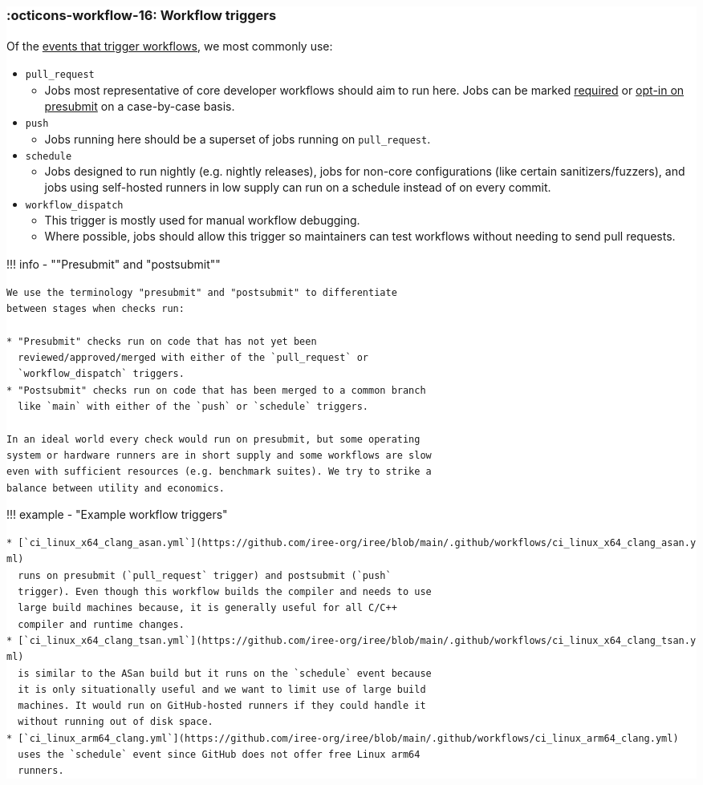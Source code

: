 ### :octicons-workflow-16: Workflow triggers

Of the
[events that trigger workflows](https://docs.github.com/en/actions/using-workflows/events-that-trigger-workflows),
we most commonly use:

* `pull_request`
    * Jobs most representative of core developer workflows should aim to run
      here. Jobs can be marked [required](#required-and-optional-checks) or
      [opt-in on presubmit](#opt-in-for-presubmit-jobs) on a case-by-case basis.
* `push`
    * Jobs running here should be a superset of jobs running on `pull_request`.
* `schedule`
    * Jobs designed to run nightly (e.g. nightly releases), jobs for non-core
      configurations (like certain sanitizers/fuzzers), and jobs using
      self-hosted runners in low supply can run on a schedule instead of on
      every commit.
* `workflow_dispatch`
    * This trigger is mostly used for manual workflow debugging.
    * Where possible, jobs should allow this trigger so maintainers can test
      workflows without needing to send pull requests.

!!! info - ""Presubmit" and "postsubmit""

    We use the terminology "presubmit" and "postsubmit" to differentiate
    between stages when checks run:

    * "Presubmit" checks run on code that has not yet been
      reviewed/approved/merged with either of the `pull_request` or
      `workflow_dispatch` triggers.
    * "Postsubmit" checks run on code that has been merged to a common branch
      like `main` with either of the `push` or `schedule` triggers.

    In an ideal world every check would run on presubmit, but some operating
    system or hardware runners are in short supply and some workflows are slow
    even with sufficient resources (e.g. benchmark suites). We try to strike a
    balance between utility and economics.

!!! example - "Example workflow triggers"

    * [`ci_linux_x64_clang_asan.yml`](https://github.com/iree-org/iree/blob/main/.github/workflows/ci_linux_x64_clang_asan.yml)
      runs on presubmit (`pull_request` trigger) and postsubmit (`push`
      trigger). Even though this workflow builds the compiler and needs to use
      large build machines because, it is generally useful for all C/C++
      compiler and runtime changes.
    * [`ci_linux_x64_clang_tsan.yml`](https://github.com/iree-org/iree/blob/main/.github/workflows/ci_linux_x64_clang_tsan.yml)
      is similar to the ASan build but it runs on the `schedule` event because
      it is only situationally useful and we want to limit use of large build
      machines. It would run on GitHub-hosted runners if they could handle it
      without running out of disk space.
    * [`ci_linux_arm64_clang.yml`](https://github.com/iree-org/iree/blob/main/.github/workflows/ci_linux_arm64_clang.yml)
      uses the `schedule` event since GitHub does not offer free Linux arm64
      runners.
